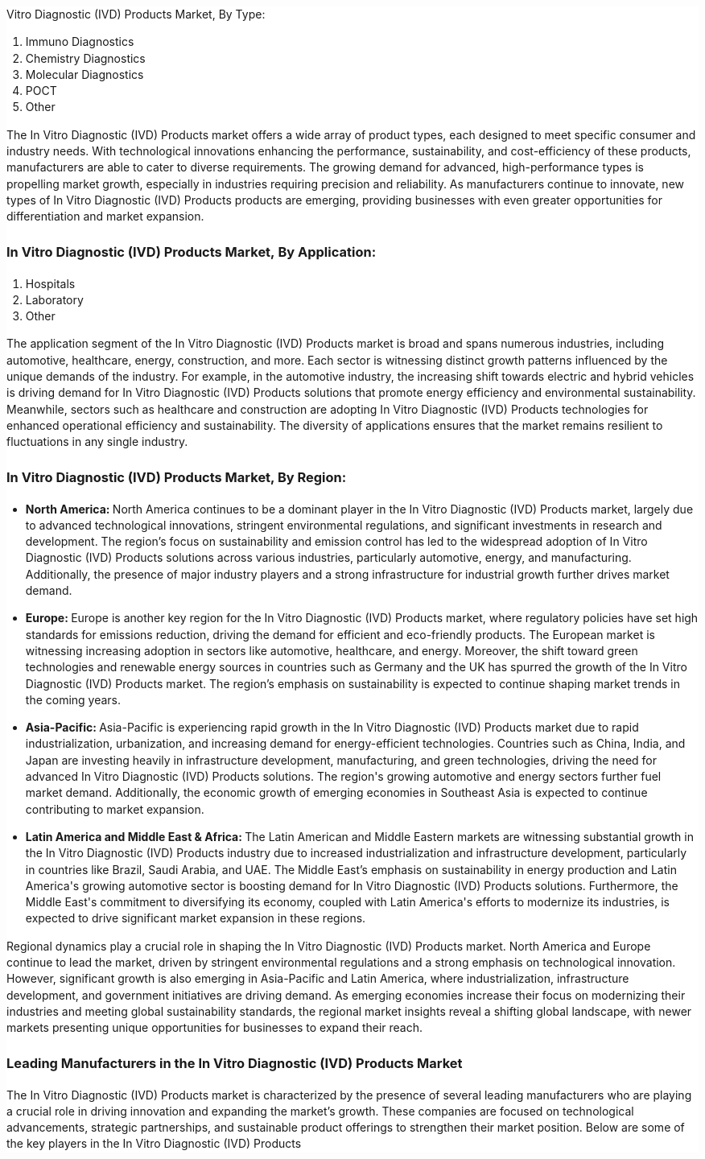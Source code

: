 Vitro Diagnostic (IVD) Products Market, By Type:<br /></strong></h3><ol><li>Immuno Diagnostics<li> Chemistry Diagnostics<li> Molecular Diagnostics<li> POCT<li> Other</li></ol><p>The In Vitro Diagnostic (IVD) Products market offers a wide array of product types, each designed to meet specific consumer and industry needs. With technological innovations enhancing the performance, sustainability, and cost-efficiency of these products, manufacturers are able to cater to diverse requirements. The growing demand for advanced, high-performance types is propelling market growth, especially in industries requiring precision and reliability. As manufacturers continue to innovate, new types of In Vitro Diagnostic (IVD) Products products are emerging, providing businesses with even greater opportunities for differentiation and market expansion.</p><h3>In Vitro Diagnostic (IVD) Products Market,&nbsp;By Application:</h3><ol><li>Hospitals<li> Laboratory<li> Other</li></ol><p>The application segment of the In Vitro Diagnostic (IVD) Products market is broad and spans numerous industries, including automotive, healthcare, energy, construction, and more. Each sector is witnessing distinct growth patterns influenced by the unique demands of the industry. For example, in the automotive industry, the increasing shift towards electric and hybrid vehicles is driving demand for In Vitro Diagnostic (IVD) Products solutions that promote energy efficiency and environmental sustainability. Meanwhile, sectors such as healthcare and construction are adopting In Vitro Diagnostic (IVD) Products technologies for enhanced operational efficiency and sustainability. The diversity of applications ensures that the market remains resilient to fluctuations in any single industry.</p><h3>In Vitro Diagnostic (IVD) Products Market, By Region:</h3><ul><li><p><strong>North America:&nbsp;</strong>North America continues to be a dominant player in the In Vitro Diagnostic (IVD) Products market, largely due to advanced technological innovations, stringent environmental regulations, and significant investments in research and development. The region&rsquo;s focus on sustainability and emission control has led to the widespread adoption of In Vitro Diagnostic (IVD) Products solutions across various industries, particularly automotive, energy, and manufacturing. Additionally, the presence of major industry players and a strong infrastructure for industrial growth further drives market demand.</p></li><li><p><strong><strong>Europe:&nbsp;</strong></strong>Europe is another key region for the In Vitro Diagnostic (IVD) Products market, where regulatory policies have set high standards for emissions reduction, driving the demand for efficient and eco-friendly products. The European market is witnessing increasing adoption in sectors like automotive, healthcare, and energy. Moreover, the shift toward green technologies and renewable energy sources in countries such as Germany and the UK has spurred the growth of the In Vitro Diagnostic (IVD) Products market. The region&rsquo;s emphasis on sustainability is expected to continue shaping market trends in the coming years.</p></li><li><p><strong><strong>Asia-Pacific:&nbsp;</strong></strong>Asia-Pacific is experiencing rapid growth in the In Vitro Diagnostic (IVD) Products market due to rapid industrialization, urbanization, and increasing demand for energy-efficient technologies. Countries such as China, India, and Japan are investing heavily in infrastructure development, manufacturing, and green technologies, driving the need for advanced In Vitro Diagnostic (IVD) Products solutions. The region's growing automotive and energy sectors further fuel market demand. Additionally, the economic growth of emerging economies in Southeast Asia is expected to continue contributing to market expansion.</p></li><li><p><strong><strong>Latin America and Middle East &amp; Africa:&nbsp;</strong></strong>The Latin American and Middle Eastern markets are witnessing substantial growth in the In Vitro Diagnostic (IVD) Products industry due to increased industrialization and infrastructure development, particularly in countries like Brazil, Saudi Arabia, and UAE. The Middle East&rsquo;s emphasis on sustainability in energy production and Latin America's growing automotive sector is boosting demand for In Vitro Diagnostic (IVD) Products solutions. Furthermore, the Middle East's commitment to diversifying its economy, coupled with Latin America's efforts to modernize its industries, is expected to drive significant market expansion in these regions.</p></li></ul><p>Regional dynamics play a crucial role in shaping the In Vitro Diagnostic (IVD) Products market. North America and Europe continue to lead the market, driven by stringent environmental regulations and a strong emphasis on technological innovation. However, significant growth is also emerging in Asia-Pacific and Latin America, where industrialization, infrastructure development, and government initiatives are driving demand. As emerging economies increase their focus on modernizing their industries and meeting global sustainability standards, the regional market insights reveal a shifting global landscape, with newer markets presenting unique opportunities for businesses to expand their reach.</p><h3><strong>Leading Manufacturers in the In Vitro Diagnostic (IVD) Products Market</strong></h3><p>The In Vitro Diagnostic (IVD) Products market is characterized by the presence of several leading manufacturers who are playing a crucial role in driving innovation and expanding the market&rsquo;s growth. These companies are focused on technological advancements, strategic partnerships, and sustainable product offerings to strengthen their market position. Below are some of the key players in the In Vitro Diagnostic (IVD) Products